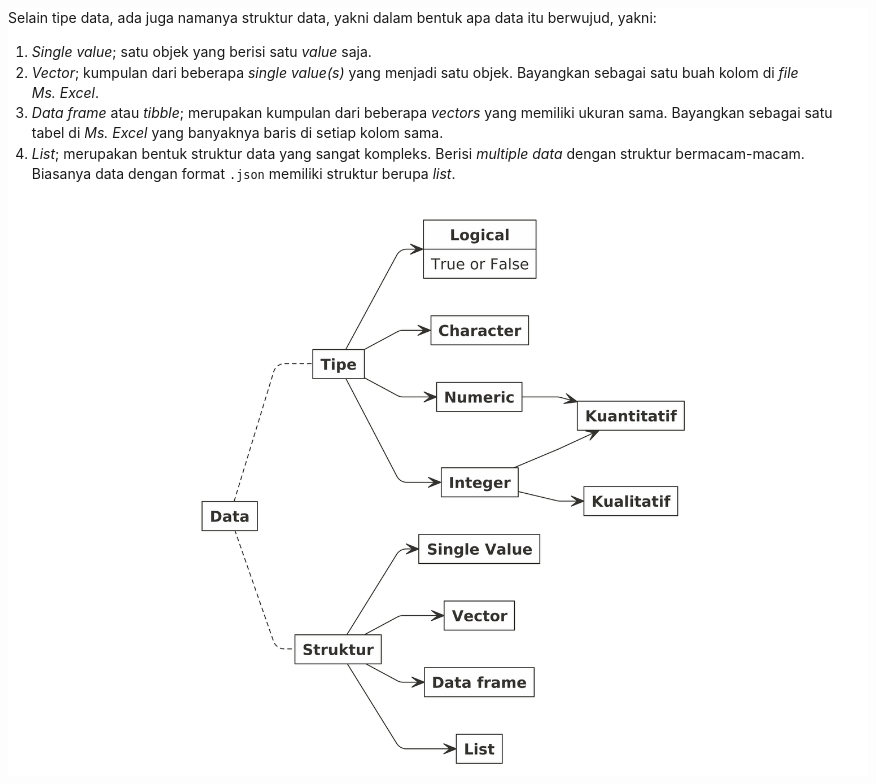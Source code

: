 Selain tipe data, ada juga namanya struktur data, yakni dalam bentuk apa
data itu berwujud, yakni:

1.  *Single value*; satu objek yang berisi satu *value* saja.
2.  *Vector*; kumpulan dari beberapa *single value(s)* yang menjadi satu
    objek. Bayangkan sebagai satu buah kolom di *file Ms. Excel*.
3.  *Data frame* atau *tibble*; merupakan kumpulan dari beberapa
    *vectors* yang memiliki ukuran sama. Bayangkan sebagai satu tabel di
    *Ms. Excel* yang banyaknya baris di setiap kolom sama.
4.  *List*; merupakan bentuk struktur data yang sangat kompleks. Berisi
    *multiple data* dengan struktur bermacam-macam. Biasanya data dengan
    format `.json` memiliki struktur berupa *list*.

<img src="https://raw.githubusercontent.com/ikanx101/ikanx101.github.io/master/_posts/2020-08-27-mengenal-data_files/figure-gfm/unnamed-chunk-3-1.png" width="60%" style="display: block; margin: auto;" />
